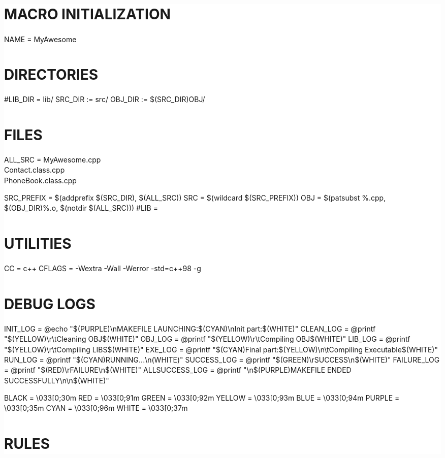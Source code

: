 
#					MACRO INITIALIZATION

NAME				= MyAwesome

#			DIRECTORIES
#LIB_DIR				= lib/
SRC_DIR				:= src/
OBJ_DIR				:= $(SRC_DIR)OBJ/


#			FILES
ALL_SRC				= MyAwesome.cpp \
					Contact.class.cpp \
					PhoneBook.class.cpp


SRC_PREFIX			= $(addprefix $(SRC_DIR), $(ALL_SRC))
SRC					= $(wildcard $(SRC_PREFIX))
OBJ					= $(patsubst %.cpp, $(OBJ_DIR)%.o, $(notdir $(ALL_SRC)))
#LIB				=

#			UTILITIES
CC					= c++
CFLAGS				= -Wextra -Wall -Werror -std=c++98 -g

#			DEBUG LOGS
INIT_LOG			= @echo "$(PURPLE)\nMAKEFILE LAUNCHING:$(CYAN)\nInit part:$(WHITE)"
CLEAN_LOG			= @printf "$(YELLOW)\r\tCleaning OBJ$(WHITE)"
OBJ_LOG				= @printf "$(YELLOW)\r\tCompiling OBJ$(WHITE)"
LIB_LOG				= @printf "$(YELLOW)\r\tCompiling LIBS$(WHITE)"
EXE_LOG				= @printf "$(CYAN)Final part:$(YELLOW)\n\tCompiling Executable$(WHITE)"
RUN_LOG				= @printf "$(CYAN)RUNNING...\n(WHITE)"
SUCCESS_LOG			= @printf "$(GREEN)\rSUCCESS\n$(WHITE)"
FAILURE_LOG			= @printf "$(RED)\rFAILURE\n$(WHITE)"
ALLSUCCESS_LOG		= @printf "\n$(PURPLE)MAKEFILE ENDED SUCCESSFULLY\n\n$(WHITE)"

BLACK				= \033[0;30m
RED					= \033[0;91m
GREEN				= \033[0;92m
YELLOW				= \033[0;93m
BLUE				= \033[0;94m
PURPLE				= \033[0;35m
CYAN				= \033[0;96m
WHITE				= \033[0;37m


#					RULES
